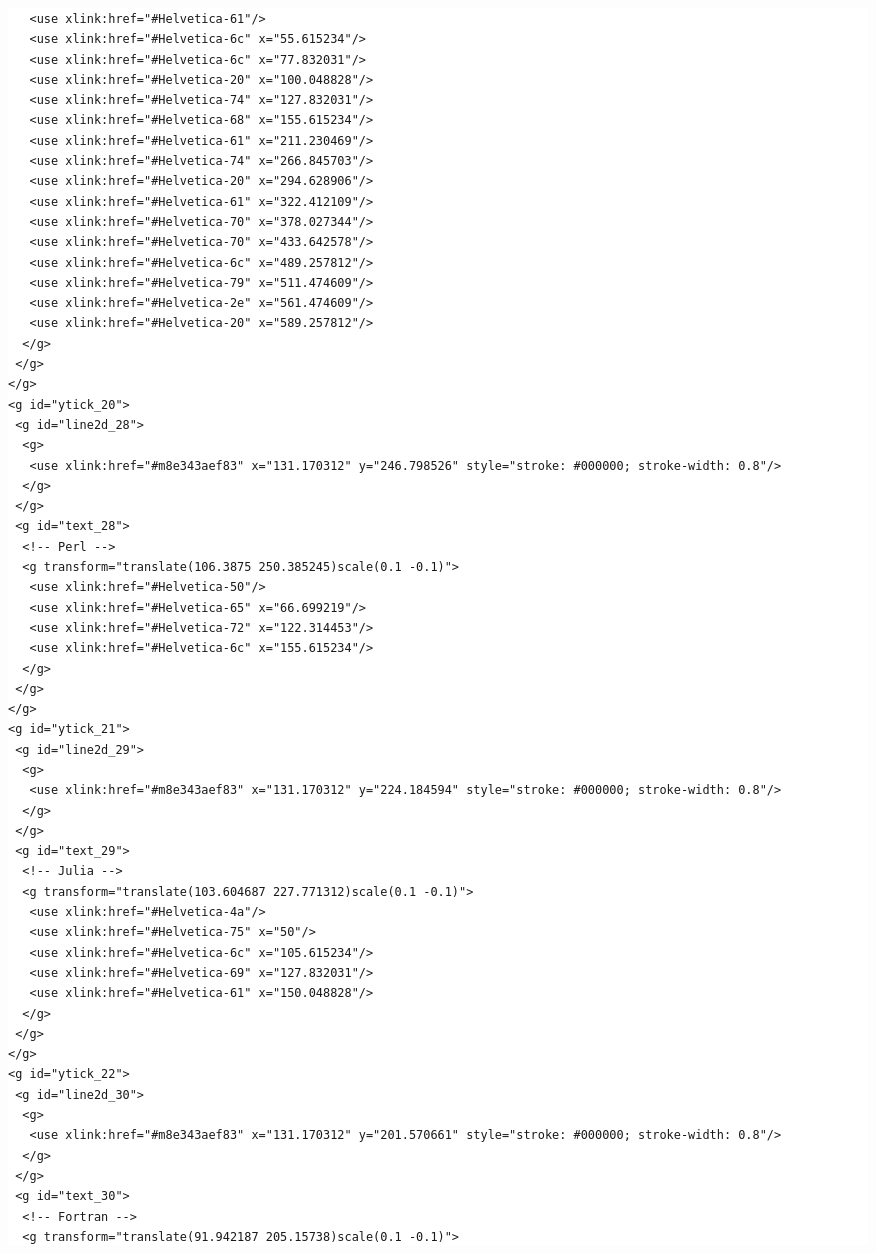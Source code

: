        <use xlink:href="#Helvetica-61"/>
       <use xlink:href="#Helvetica-6c" x="55.615234"/>
       <use xlink:href="#Helvetica-6c" x="77.832031"/>
       <use xlink:href="#Helvetica-20" x="100.048828"/>
       <use xlink:href="#Helvetica-74" x="127.832031"/>
       <use xlink:href="#Helvetica-68" x="155.615234"/>
       <use xlink:href="#Helvetica-61" x="211.230469"/>
       <use xlink:href="#Helvetica-74" x="266.845703"/>
       <use xlink:href="#Helvetica-20" x="294.628906"/>
       <use xlink:href="#Helvetica-61" x="322.412109"/>
       <use xlink:href="#Helvetica-70" x="378.027344"/>
       <use xlink:href="#Helvetica-70" x="433.642578"/>
       <use xlink:href="#Helvetica-6c" x="489.257812"/>
       <use xlink:href="#Helvetica-79" x="511.474609"/>
       <use xlink:href="#Helvetica-2e" x="561.474609"/>
       <use xlink:href="#Helvetica-20" x="589.257812"/>
      </g>
     </g>
    </g>
    <g id="ytick_20">
     <g id="line2d_28">
      <g>
       <use xlink:href="#m8e343aef83" x="131.170312" y="246.798526" style="stroke: #000000; stroke-width: 0.8"/>
      </g>
     </g>
     <g id="text_28">
      <!-- Perl -->
      <g transform="translate(106.3875 250.385245)scale(0.1 -0.1)">
       <use xlink:href="#Helvetica-50"/>
       <use xlink:href="#Helvetica-65" x="66.699219"/>
       <use xlink:href="#Helvetica-72" x="122.314453"/>
       <use xlink:href="#Helvetica-6c" x="155.615234"/>
      </g>
     </g>
    </g>
    <g id="ytick_21">
     <g id="line2d_29">
      <g>
       <use xlink:href="#m8e343aef83" x="131.170312" y="224.184594" style="stroke: #000000; stroke-width: 0.8"/>
      </g>
     </g>
     <g id="text_29">
      <!-- Julia -->
      <g transform="translate(103.604687 227.771312)scale(0.1 -0.1)">
       <use xlink:href="#Helvetica-4a"/>
       <use xlink:href="#Helvetica-75" x="50"/>
       <use xlink:href="#Helvetica-6c" x="105.615234"/>
       <use xlink:href="#Helvetica-69" x="127.832031"/>
       <use xlink:href="#Helvetica-61" x="150.048828"/>
      </g>
     </g>
    </g>
    <g id="ytick_22">
     <g id="line2d_30">
      <g>
       <use xlink:href="#m8e343aef83" x="131.170312" y="201.570661" style="stroke: #000000; stroke-width: 0.8"/>
      </g>
     </g>
     <g id="text_30">
      <!-- Fortran -->
      <g transform="translate(91.942187 205.15738)scale(0.1 -0.1)">